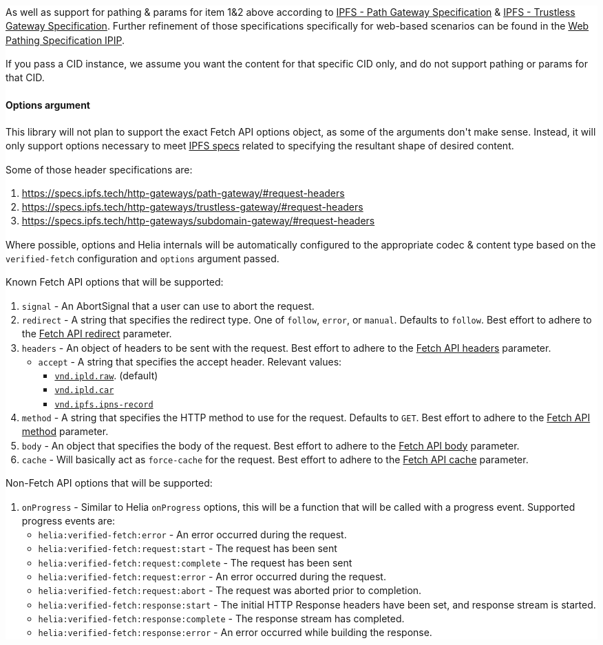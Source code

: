 As well as support for pathing & params for item 1&2 above according to [IPFS - Path Gateway Specification](https://specs.ipfs.tech/http-gateways/path-gateway) & [IPFS - Trustless Gateway Specification](https://specs.ipfs.tech/http-gateways/trustless-gateway/). Further refinement of those specifications specifically for web-based scenarios can be found in the [Web Pathing Specification IPIP](https://github.com/ipfs/specs/pull/453).

If you pass a CID instance, we assume you want the content for that specific CID only, and do not support pathing or params for that CID.

#### Options argument

This library will not plan to support the exact Fetch API options object, as some of the arguments don't make sense. Instead, it will only support options necessary to meet [IPFS specs](https://specs.ipfs.tech/) related to specifying the resultant shape of desired content.

Some of those header specifications are:

1. https://specs.ipfs.tech/http-gateways/path-gateway/#request-headers
2. https://specs.ipfs.tech/http-gateways/trustless-gateway/#request-headers
3. https://specs.ipfs.tech/http-gateways/subdomain-gateway/#request-headers

Where possible, options and Helia internals will be automatically configured to the appropriate codec & content type based on the `verified-fetch` configuration and `options` argument passed.

Known Fetch API options that will be supported:

1. `signal` - An AbortSignal that a user can use to abort the request.
2. `redirect` - A string that specifies the redirect type. One of `follow`, `error`, or `manual`. Defaults to `follow`. Best effort to adhere to the [Fetch API redirect](https://developer.mozilla.org/en-US/docs/Web/API/fetch#redirect) parameter.
3. `headers` - An object of headers to be sent with the request. Best effort to adhere to the [Fetch API headers](https://developer.mozilla.org/en-US/docs/Web/API/fetch#headers) parameter.
    - `accept` - A string that specifies the accept header. Relevant values:
        - [`vnd.ipld.raw`](https://www.iana.org/assignments/media-types/application/vnd.ipld.raw). (default)
        - [`vnd.ipld.car`](https://www.iana.org/assignments/media-types/application/vnd.ipld.car)
        - [`vnd.ipfs.ipns-record`](https://www.iana.org/assignments/media-types/application/vnd.ipfs.ipns-record)
4. `method` - A string that specifies the HTTP method to use for the request. Defaults to `GET`. Best effort to adhere to the [Fetch API method](https://developer.mozilla.org/en-US/docs/Web/API/fetch#method) parameter.
5. `body` - An object that specifies the body of the request. Best effort to adhere to the [Fetch API body](https://developer.mozilla.org/en-US/docs/Web/API/fetch#body) parameter.
6. `cache` - Will basically act as `force-cache` for the request. Best effort to adhere to the [Fetch API cache](https://developer.mozilla.org/en-US/docs/Web/API/fetch#cache) parameter.


Non-Fetch API options that will be supported:

1. `onProgress` - Similar to Helia `onProgress` options, this will be a function that will be called with a progress event. Supported progress events are:
    - `helia:verified-fetch:error` - An error occurred during the request.
    - `helia:verified-fetch:request:start` - The request has been sent
    - `helia:verified-fetch:request:complete` - The request has been sent
    - `helia:verified-fetch:request:error` - An error occurred during the request.
    - `helia:verified-fetch:request:abort` - The request was aborted prior to completion.
    - `helia:verified-fetch:response:start` - The initial HTTP Response headers have been set, and response stream is started.
    - `helia:verified-fetch:response:complete` - The response stream has completed.
    - `helia:verified-fetch:response:error` - An error occurred while building the response.
